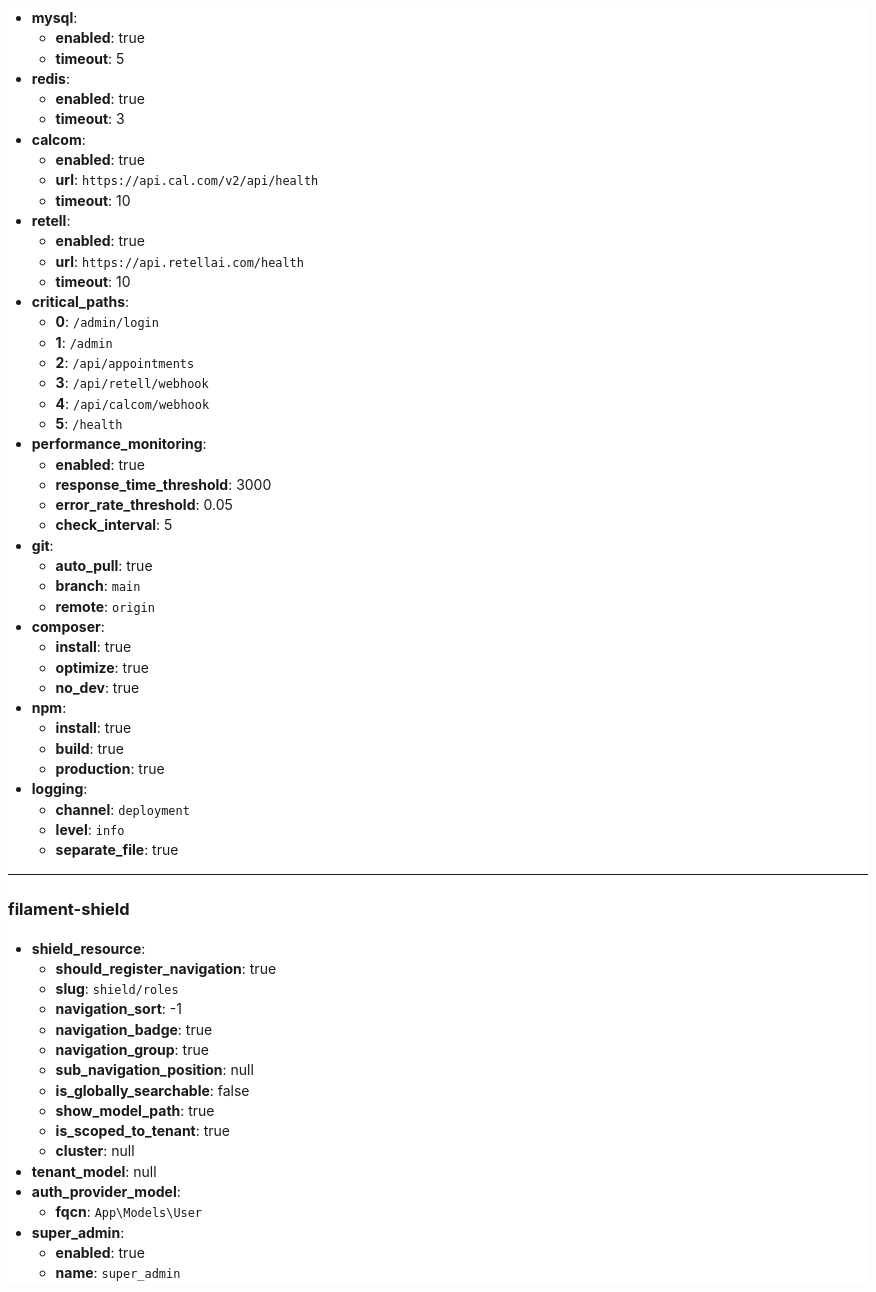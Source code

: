   - **mysql**:
    - **enabled**: true
    - **timeout**: 5
  - **redis**:
    - **enabled**: true
    - **timeout**: 3
  - **calcom**:
    - **enabled**: true
    - **url**: `https://api.cal.com/v2/api/health`
    - **timeout**: 10
  - **retell**:
    - **enabled**: true
    - **url**: `https://api.retellai.com/health`
    - **timeout**: 10
- **critical_paths**:
  - **0**: `/admin/login`
  - **1**: `/admin`
  - **2**: `/api/appointments`
  - **3**: `/api/retell/webhook`
  - **4**: `/api/calcom/webhook`
  - **5**: `/health`
- **performance_monitoring**:
  - **enabled**: true
  - **response_time_threshold**: 3000
  - **error_rate_threshold**: 0.05
  - **check_interval**: 5
- **git**:
  - **auto_pull**: true
  - **branch**: `main`
  - **remote**: `origin`
- **composer**:
  - **install**: true
  - **optimize**: true
  - **no_dev**: true
- **npm**:
  - **install**: true
  - **build**: true
  - **production**: true
- **logging**:
  - **channel**: `deployment`
  - **level**: `info`
  - **separate_file**: true

---

### filament-shield

- **shield_resource**:
  - **should_register_navigation**: true
  - **slug**: `shield/roles`
  - **navigation_sort**: -1
  - **navigation_badge**: true
  - **navigation_group**: true
  - **sub_navigation_position**: null
  - **is_globally_searchable**: false
  - **show_model_path**: true
  - **is_scoped_to_tenant**: true
  - **cluster**: null
- **tenant_model**: null
- **auth_provider_model**:
  - **fqcn**: `App\Models\User`
- **super_admin**:
  - **enabled**: true
  - **name**: `super_admin`